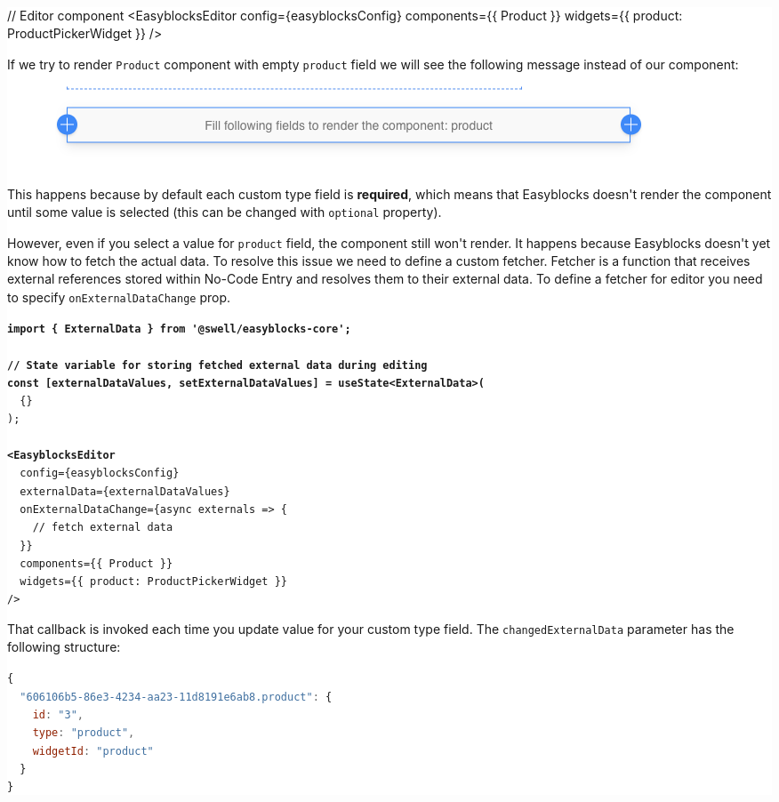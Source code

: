 // Editor component
&#x3C;EasyblocksEditor
  config={easyblocksConfig}
  components={{ Product }}
  widgets={{ product: ProductPickerWidget }}
/>
</code></pre>

If we try to render `Product` component with empty `product` field we will see the following message instead of our component:

<figure><img src="../.gitbook/assets/image (3).png" alt=""><figcaption></figcaption></figure>

This happens because by default each custom type field is **required**, which means that Easyblocks doesn't render the component until some value is selected (this can be changed with `optional` property).

However, even if you select a value for `product` field, the component still won't render. It happens because Easyblocks doesn't yet know how to fetch the actual data. To resolve this issue we need to define a custom fetcher. Fetcher is a function that receives external references stored within No-Code Entry and resolves them to their external data. To define a fetcher for editor you need to specify `onExternalDataChange` prop.

<pre class="language-tsx"><code class="lang-tsx"><strong>import { ExternalData } from '@swell/easyblocks-core';
</strong><strong>
</strong><strong>// State variable for storing fetched external data during editing
</strong><strong>const [externalDataValues, setExternalDataValues] = useState&#x3C;ExternalData>(
</strong>  {}
);
<strong>
</strong><strong>&#x3C;EasyblocksEditor
</strong>  config={easyblocksConfig}
  externalData={externalDataValues}
  onExternalDataChange={async externals => {
    // fetch external data
  }} 
  components={{ Product }}
  widgets={{ product: ProductPickerWidget }}
/>
</code></pre>

That callback is invoked each time you update value for your custom type field. The `changedExternalData` parameter has the following structure:

```javascript
{
  "606106b5-86e3-4234-aa23-11d8191e6ab8.product": {
    id: "3",
    type: "product",
    widgetId: "product"
  }
}
```
